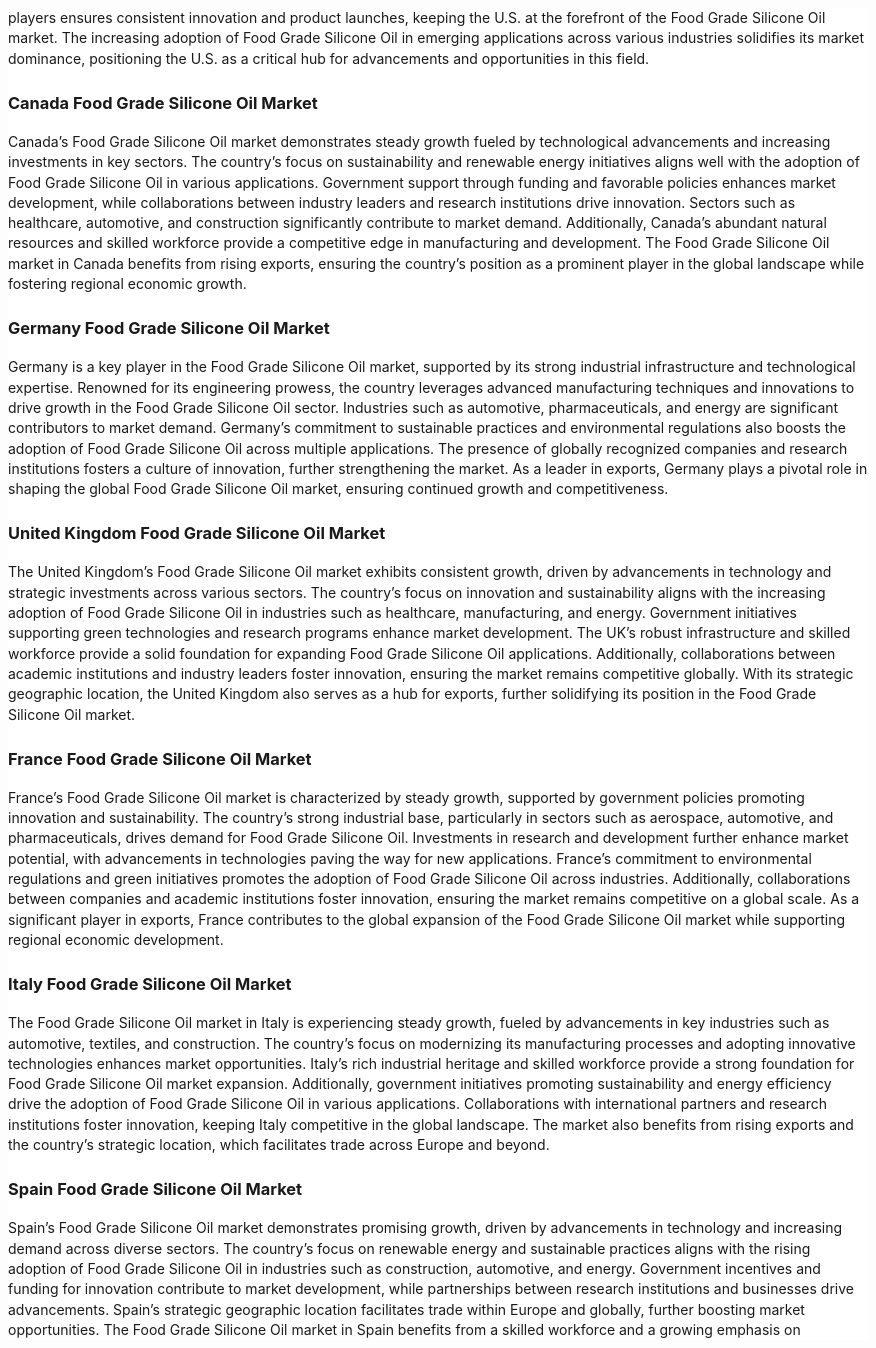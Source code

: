 players ensures consistent innovation and product launches, keeping the U.S. at the forefront of the Food Grade Silicone Oil market. The increasing adoption of Food Grade Silicone Oil in emerging applications across various industries solidifies its market dominance, positioning the U.S. as a critical hub for advancements and opportunities in this field.</p><h3>Canada Food Grade Silicone Oil Market</h3><p>Canada&rsquo;s Food Grade Silicone Oil market demonstrates steady growth fueled by technological advancements and increasing investments in key sectors. The country&rsquo;s focus on sustainability and renewable energy initiatives aligns well with the adoption of Food Grade Silicone Oil in various applications. Government support through funding and favorable policies enhances market development, while collaborations between industry leaders and research institutions drive innovation. Sectors such as healthcare, automotive, and construction significantly contribute to market demand. Additionally, Canada&rsquo;s abundant natural resources and skilled workforce provide a competitive edge in manufacturing and development. The Food Grade Silicone Oil market in Canada benefits from rising exports, ensuring the country&rsquo;s position as a prominent player in the global landscape while fostering regional economic growth.</p><h3>Germany Food Grade Silicone Oil Market</h3><p>Germany is a key player in the Food Grade Silicone Oil market, supported by its strong industrial infrastructure and technological expertise. Renowned for its engineering prowess, the country leverages advanced manufacturing techniques and innovations to drive growth in the Food Grade Silicone Oil sector. Industries such as automotive, pharmaceuticals, and energy are significant contributors to market demand. Germany&rsquo;s commitment to sustainable practices and environmental regulations also boosts the adoption of Food Grade Silicone Oil across multiple applications. The presence of globally recognized companies and research institutions fosters a culture of innovation, further strengthening the market. As a leader in exports, Germany plays a pivotal role in shaping the global Food Grade Silicone Oil market, ensuring continued growth and competitiveness.</p><h3>United Kingdom Food Grade Silicone Oil Market</h3><p>The United Kingdom&rsquo;s Food Grade Silicone Oil market exhibits consistent growth, driven by advancements in technology and strategic investments across various sectors. The country&rsquo;s focus on innovation and sustainability aligns with the increasing adoption of Food Grade Silicone Oil in industries such as healthcare, manufacturing, and energy. Government initiatives supporting green technologies and research programs enhance market development. The UK&rsquo;s robust infrastructure and skilled workforce provide a solid foundation for expanding Food Grade Silicone Oil applications. Additionally, collaborations between academic institutions and industry leaders foster innovation, ensuring the market remains competitive globally. With its strategic geographic location, the United Kingdom also serves as a hub for exports, further solidifying its position in the Food Grade Silicone Oil market.</p><h3>France Food Grade Silicone Oil Market</h3><p>France&rsquo;s Food Grade Silicone Oil market is characterized by steady growth, supported by government policies promoting innovation and sustainability. The country&rsquo;s strong industrial base, particularly in sectors such as aerospace, automotive, and pharmaceuticals, drives demand for Food Grade Silicone Oil. Investments in research and development further enhance market potential, with advancements in technologies paving the way for new applications. France&rsquo;s commitment to environmental regulations and green initiatives promotes the adoption of Food Grade Silicone Oil across industries. Additionally, collaborations between companies and academic institutions foster innovation, ensuring the market remains competitive on a global scale. As a significant player in exports, France contributes to the global expansion of the Food Grade Silicone Oil market while supporting regional economic development.</p><h3>Italy Food Grade Silicone Oil Market</h3><p>The Food Grade Silicone Oil market in Italy is experiencing steady growth, fueled by advancements in key industries such as automotive, textiles, and construction. The country&rsquo;s focus on modernizing its manufacturing processes and adopting innovative technologies enhances market opportunities. Italy&rsquo;s rich industrial heritage and skilled workforce provide a strong foundation for Food Grade Silicone Oil market expansion. Additionally, government initiatives promoting sustainability and energy efficiency drive the adoption of Food Grade Silicone Oil in various applications. Collaborations with international partners and research institutions foster innovation, keeping Italy competitive in the global landscape. The market also benefits from rising exports and the country&rsquo;s strategic location, which facilitates trade across Europe and beyond.</p><h3>Spain Food Grade Silicone Oil Market</h3><p>Spain&rsquo;s Food Grade Silicone Oil market demonstrates promising growth, driven by advancements in technology and increasing demand across diverse sectors. The country&rsquo;s focus on renewable energy and sustainable practices aligns with the rising adoption of Food Grade Silicone Oil in industries such as construction, automotive, and energy. Government incentives and funding for innovation contribute to market development, while partnerships between research institutions and businesses drive advancements. Spain&rsquo;s strategic geographic location facilitates trade within Europe and globally, further boosting market opportunities. The Food Grade Silicone Oil market in Spain benefits from a skilled workforce and a growing emphasis on